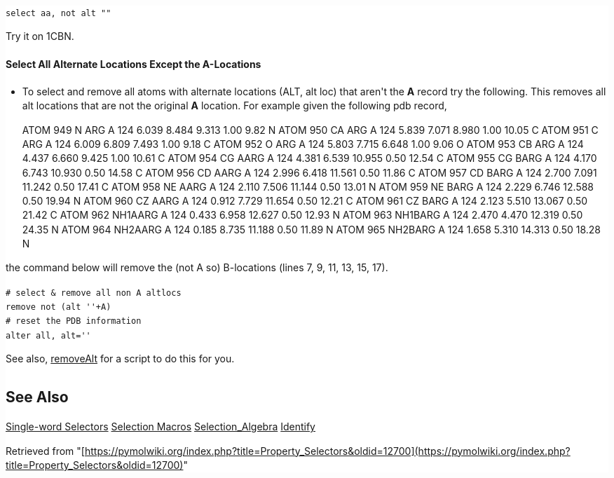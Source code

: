 
    
    
    select aa, not alt ""
    

Try it on 1CBN. 

#### Select All Alternate Locations Except the A-Locations

  * To select and remove all atoms with alternate locations (ALT, alt loc) that aren't the **A** record try the following. This removes all alt locations that are not the original **A** location. For example given the following pdb record,


    
    
    ATOM    949  N   ARG A 124       6.039   8.484   9.313  1.00  9.82           N
    ATOM    950  CA  ARG A 124       5.839   7.071   8.980  1.00 10.05           C
    ATOM    951  C   ARG A 124       6.009   6.809   7.493  1.00  9.18           C
    ATOM    952  O   ARG A 124       5.803   7.715   6.648  1.00  9.06           O
    ATOM    953  CB  ARG A 124       4.437   6.660   9.425  1.00 10.61           C
    ATOM    954  CG AARG A 124       4.381   6.539  10.955  0.50 12.54           C
    ATOM    955  CG BARG A 124       4.170   6.743  10.930  0.50 14.58           C
    ATOM    956  CD AARG A 124       2.996   6.418  11.561  0.50 11.86           C
    ATOM    957  CD BARG A 124       2.700   7.091  11.242  0.50 17.41           C
    ATOM    958  NE AARG A 124       2.110   7.506  11.144  0.50 13.01           N
    ATOM    959  NE BARG A 124       2.229   6.746  12.588  0.50 19.94           N
    ATOM    960  CZ AARG A 124       0.912   7.729  11.654  0.50 12.21           C
    ATOM    961  CZ BARG A 124       2.123   5.510  13.067  0.50 21.42           C
    ATOM    962  NH1AARG A 124       0.433   6.958  12.627  0.50 12.93           N
    ATOM    963  NH1BARG A 124       2.470   4.470  12.319  0.50 24.35           N
    ATOM    964  NH2AARG A 124       0.185   8.735  11.188  0.50 11.89           N
    ATOM    965  NH2BARG A 124       1.658   5.310  14.313  0.50 18.28           N
    

the command below will remove the (not A so) B-locations (lines 7, 9, 11, 13, 15, 17). 
    
    
    # select & remove all non A altlocs
    remove not (alt ''+A)
    # reset the PDB information
    alter all, alt=''
    

See also, [removeAlt](/index.php/RemoveAlt "RemoveAlt") for a script to do this for you. 

## See Also

[Single-word Selectors](/index.php/Single-word_Selectors "Single-word Selectors") [Selection Macros](/index.php/Selection_Macros "Selection Macros") [Selection_Algebra](/index.php/Selection_Algebra "Selection Algebra") [Identify](/index.php/Identify "Identify")

Retrieved from "[https://pymolwiki.org/index.php?title=Property_Selectors&oldid=12700](https://pymolwiki.org/index.php?title=Property_Selectors&oldid=12700)"
